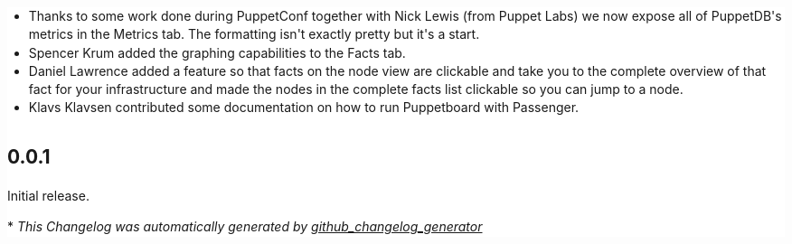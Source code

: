* Thanks to some work done during PuppetConf together with Nick Lewis (from Puppet Labs) we now expose all of PuppetDB's metrics in the Metrics tab. The formatting isn't exactly pretty but it's a start.
* Spencer Krum added the graphing capabilities to the Facts tab.
* Daniel Lawrence added a feature so that facts on the node view are clickable and take you to the complete overview of that fact for your infrastructure and made the nodes in the complete facts list clickable so you can jump to a node.
* Klavs Klavsen contributed some documentation on how to run Puppetboard with Passenger.

0.0.1
-----

Initial release.



\* *This Changelog was automatically generated by [github_changelog_generator](https://github.com/github-changelog-generator/github-changelog-generator)*
